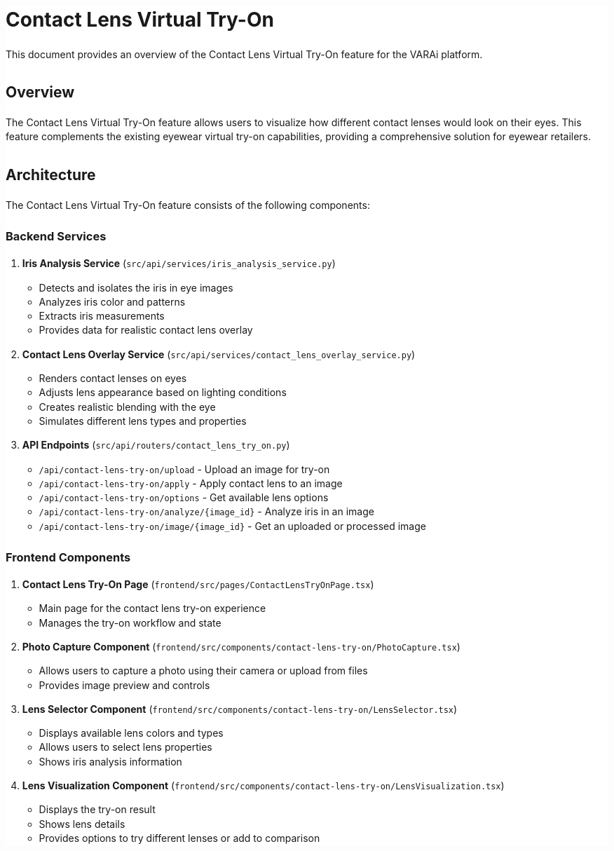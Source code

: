 # Contact Lens Virtual Try-On

This document provides an overview of the Contact Lens Virtual Try-On feature for the VARAi platform.

## Overview

The Contact Lens Virtual Try-On feature allows users to visualize how different contact lenses would look on their eyes. This feature complements the existing eyewear virtual try-on capabilities, providing a comprehensive solution for eyewear retailers.

## Architecture

The Contact Lens Virtual Try-On feature consists of the following components:

### Backend Services

1. **Iris Analysis Service** (`src/api/services/iris_analysis_service.py`)
   - Detects and isolates the iris in eye images
   - Analyzes iris color and patterns
   - Extracts iris measurements
   - Provides data for realistic contact lens overlay

2. **Contact Lens Overlay Service** (`src/api/services/contact_lens_overlay_service.py`)
   - Renders contact lenses on eyes
   - Adjusts lens appearance based on lighting conditions
   - Creates realistic blending with the eye
   - Simulates different lens types and properties

3. **API Endpoints** (`src/api/routers/contact_lens_try_on.py`)
   - `/api/contact-lens-try-on/upload` - Upload an image for try-on
   - `/api/contact-lens-try-on/apply` - Apply contact lens to an image
   - `/api/contact-lens-try-on/options` - Get available lens options
   - `/api/contact-lens-try-on/analyze/{image_id}` - Analyze iris in an image
   - `/api/contact-lens-try-on/image/{image_id}` - Get an uploaded or processed image

### Frontend Components

1. **Contact Lens Try-On Page** (`frontend/src/pages/ContactLensTryOnPage.tsx`)
   - Main page for the contact lens try-on experience
   - Manages the try-on workflow and state

2. **Photo Capture Component** (`frontend/src/components/contact-lens-try-on/PhotoCapture.tsx`)
   - Allows users to capture a photo using their camera or upload from files
   - Provides image preview and controls

3. **Lens Selector Component** (`frontend/src/components/contact-lens-try-on/LensSelector.tsx`)
   - Displays available lens colors and types
   - Allows users to select lens properties
   - Shows iris analysis information

4. **Lens Visualization Component** (`frontend/src/components/contact-lens-try-on/LensVisualization.tsx`)
   - Displays the try-on result
   - Shows lens details
   - Provides options to try different lenses or add to comparison

